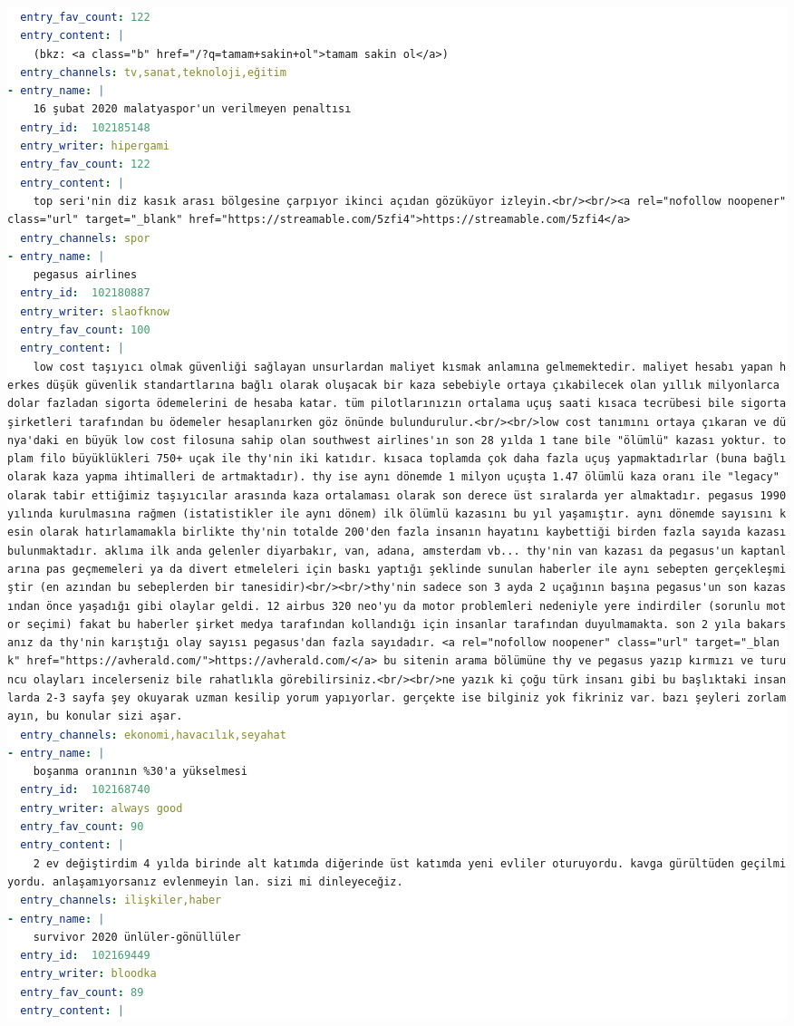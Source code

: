 ```yaml
  entry_fav_count: 122
  entry_content: |
    (bkz: <a class="b" href="/?q=tamam+sakin+ol">tamam sakin ol</a>)
  entry_channels: tv,sanat,teknoloji,eğitim
- entry_name: |
    16 şubat 2020 malatyaspor'un verilmeyen penaltısı
  entry_id:  102185148
  entry_writer: hipergami
  entry_fav_count: 122
  entry_content: |
    top seri'nin diz kasık arası bölgesine çarpıyor ikinci açıdan gözüküyor izleyin.<br/><br/><a rel="nofollow noopener" class="url" target="_blank" href="https://streamable.com/5zfi4">https://streamable.com/5zfi4</a>
  entry_channels: spor
- entry_name: |
    pegasus airlines
  entry_id:  102180887
  entry_writer: slaofknow
  entry_fav_count: 100
  entry_content: |
    low cost taşıyıcı olmak güvenliği sağlayan unsurlardan maliyet kısmak anlamına gelmemektedir. maliyet hesabı yapan herkes düşük güvenlik standartlarına bağlı olarak oluşacak bir kaza sebebiyle ortaya çıkabilecek olan yıllık milyonlarca dolar fazladan sigorta ödemelerini de hesaba katar. tüm pilotlarınızın ortalama uçuş saati kısaca tecrübesi bile sigorta şirketleri tarafından bu ödemeler hesaplanırken göz önünde bulundurulur.<br/><br/>low cost tanımını ortaya çıkaran ve dünya'daki en büyük low cost filosuna sahip olan southwest airlines'ın son 28 yılda 1 tane bile "ölümlü" kazası yoktur. toplam filo büyüklükleri 750+ uçak ile thy'nin iki katıdır. kısaca toplamda çok daha fazla uçuş yapmaktadırlar (buna bağlı olarak kaza yapma ihtimalleri de artmaktadır). thy ise aynı dönemde 1 milyon uçuşta 1.47 ölümlü kaza oranı ile "legacy" olarak tabir ettiğimiz taşıyıcılar arasında kaza ortalaması olarak son derece üst sıralarda yer almaktadır. pegasus 1990 yılında kurulmasına rağmen (istatistikler ile aynı dönem) ilk ölümlü kazasını bu yıl yaşamıştır. aynı dönemde sayısını kesin olarak hatırlamamakla birlikte thy'nin totalde 200'den fazla insanın hayatını kaybettiği birden fazla sayıda kazası bulunmaktadır. aklıma ilk anda gelenler diyarbakır, van, adana, amsterdam vb... thy'nin van kazası da pegasus'un kaptanlarına pas geçmemeleri ya da divert etmeleleri için baskı yaptığı şeklinde sunulan haberler ile aynı sebepten gerçekleşmiştir (en azından bu sebeplerden bir tanesidir)<br/><br/>thy'nin sadece son 3 ayda 2 uçağının başına pegasus'un son kazasından önce yaşadığı gibi olaylar geldi. 12 airbus 320 neo'yu da motor problemleri nedeniyle yere indirdiler (sorunlu motor seçimi) fakat bu haberler şirket medya tarafından kollandığı için insanlar tarafından duyulmamakta. son 2 yıla bakarsanız da thy'nin karıştığı olay sayısı pegasus'dan fazla sayıdadır. <a rel="nofollow noopener" class="url" target="_blank" href="https://avherald.com/">https://avherald.com/</a> bu sitenin arama bölümüne thy ve pegasus yazıp kırmızı ve turuncu olayları incelerseniz bile rahatlıkla görebilirsiniz.<br/><br/>ne yazık ki çoğu türk insanı gibi bu başlıktaki insanlarda 2-3 sayfa şey okuyarak uzman kesilip yorum yapıyorlar. gerçekte ise bilginiz yok fikriniz var. bazı şeyleri zorlamayın, bu konular sizi aşar.
  entry_channels: ekonomi,havacılık,seyahat
- entry_name: |
    boşanma oranının %30'a yükselmesi
  entry_id:  102168740
  entry_writer: always good
  entry_fav_count: 90
  entry_content: |
    2 ev değiştirdim 4 yılda birinde alt katımda diğerinde üst katımda yeni evliler oturuyordu. kavga gürültüden geçilmiyordu. anlaşamıyorsanız evlenmeyin lan. sizi mi dinleyeceğiz.
  entry_channels: ilişkiler,haber
- entry_name: |
    survivor 2020 ünlüler-gönüllüler
  entry_id:  102169449
  entry_writer: bloodka
  entry_fav_count: 89
  entry_content: |
```